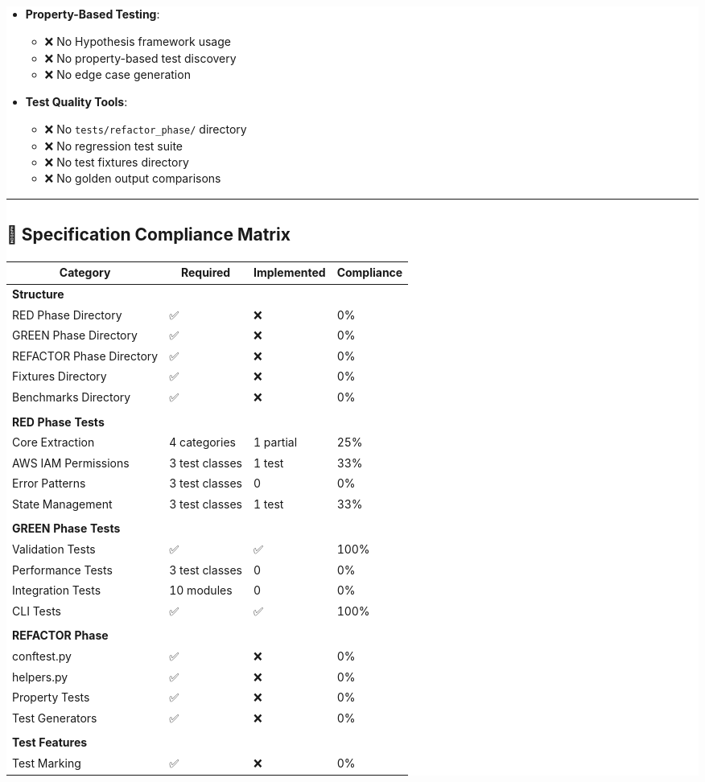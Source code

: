 - **Property-Based Testing**:
  - ❌ No Hypothesis framework usage
  - ❌ No property-based test discovery
  - ❌ No edge case generation

- **Test Quality Tools**:
  - ❌ No `tests/refactor_phase/` directory
  - ❌ No regression test suite
  - ❌ No test fixtures directory
  - ❌ No golden output comparisons

---

## 🎯 Specification Compliance Matrix

| Category | Required | Implemented | Compliance |
|----------|----------|-------------|------------|
| **Structure** | | | |
| RED Phase Directory | ✅ | ❌ | 0% |
| GREEN Phase Directory | ✅ | ❌ | 0% |
| REFACTOR Phase Directory | ✅ | ❌ | 0% |
| Fixtures Directory | ✅ | ❌ | 0% |
| Benchmarks Directory | ✅ | ❌ | 0% |
| | | | |
| **RED Phase Tests** | | | |
| Core Extraction | 4 categories | 1 partial | 25% |
| AWS IAM Permissions | 3 test classes | 1 test | 33% |
| Error Patterns | 3 test classes | 0 | 0% |
| State Management | 3 test classes | 1 test | 33% |
| | | | |
| **GREEN Phase Tests** | | | |
| Validation Tests | ✅ | ✅ | 100% |
| Performance Tests | 3 test classes | 0 | 0% |
| Integration Tests | 10 modules | 0 | 0% |
| CLI Tests | ✅ | ✅ | 100% |
| | | | |
| **REFACTOR Phase** | | | |
| conftest.py | ✅ | ❌ | 0% |
| helpers.py | ✅ | ❌ | 0% |
| Property Tests | ✅ | ❌ | 0% |
| Test Generators | ✅ | ❌ | 0% |
| | | | |
| **Test Features** | | | |
| Test Marking | ✅ | ❌ | 0% |